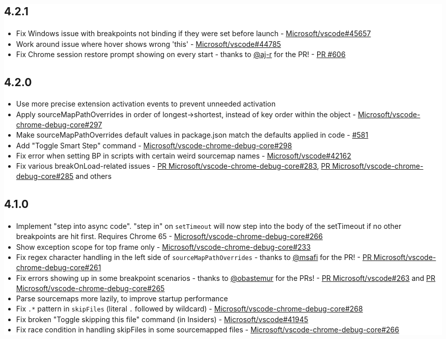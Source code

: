 ## 4.2.1

-   Fix Windows issue with breakpoints not binding if they were set before
    launch -
    [Microsoft/vscode#45657](https://github.com/Microsoft/vscode/issues/45657)
-   Work around issue where hover shows wrong 'this' -
    [Microsoft/vscode#44785](https://github.com/Microsoft/vscode/issues/44785)
-   Fix Chrome session restore prompt showing on every start - thanks to
    [@aj-r](https://github.com/aj-r) for the PR! -
    [PR #606](https://github.com/Microsoft/vscode-chrome-debug/pull/606)

## 4.2.0

-   Use more precise extension activation events to prevent unneeded activation
-   Apply sourceMapPathOverrides in order of longest->shortest, instead of key
    order within the object -
    [Microsoft/vscode-chrome-debug-core#297](https://github.com/Microsoft/vscode-chrome-debug-core/issues/297)
-   Make sourceMapPathOverrides default values in package.json match the
    defaults applied in code -
    [#581](https://github.com/Microsoft/vscode-chrome-debug/issues/581)
-   Add "Toggle Smart Step" command -
    [Microsoft/vscode-chrome-debug-core#298](https://github.com/Microsoft/vscode-chrome-debug-core/issues/298)
-   Fix error when setting BP in scripts with certain weird sourcemap names -
    [Microsoft/vscode#42162](https://github.com/microsoft/vscode/issues/42162)
-   Fix various breakOnLoad-related issues -
    [PR Microsoft/vscode-chrome-debug-core#283](https://github.com/Microsoft/vscode-chrome-debug-core/pull/283),
    [PR Microsoft/vscode-chrome-debug-core#285](https://github.com/Microsoft/vscode-chrome-debug-core/pull/285)
    and others

## 4.1.0

-   Implement "step into async code". "step in" on `setTimeout` will now step
    into the body of the setTimeout if no other breakpoints are hit first.
    Requires Chrome 65 -
    [Microsoft/vscode-chrome-debug-core#266](https://github.com/Microsoft/vscode-chrome-debug-core/issues/266)
-   Show exception scope for top frame only -
    [Microsoft/vscode-chrome-debug-core#233](https://github.com/Microsoft/vscode-chrome-debug-core/issues/233)
-   Fix regex character handling in the left side of `sourceMapPathOverrides` -
    thanks to [@msafi](https://github.com/msafi) for the PR! -
    [PR Microsoft/vscode-chrome-debug-core#261](https://github.com/Microsoft/vscode-chrome-debug-core/pull/261)
-   Fix errors showing up in some breakpoint scenarios - thanks to
    [@obastemur](https://github.com/obastemur) for the PRs! -
    [PR Microsoft/vscode#263](https://github.com/Microsoft/vscode-chrome-debug-core/pull/263)
    and
    [PR Microsoft/vscode-chrome-debug-core#265](https://github.com/Microsoft/vscode-chrome-debug-core/pull/265)
-   Parse sourcemaps more lazily, to improve startup performance
-   Fix `.*` pattern in `skipFiles` (literal `.` followed by wildcard) -
    [Microsoft/vscode-chrome-debug-core#268](https://github.com/Microsoft/vscode-chrome-debug-core/issues/268)
-   Fix broken "Toggle skipping this file" command (in Insiders) -
    [Microsoft/vscode#41945](https://github.com/Microsoft/vscode/issues/41945)
-   Fix race condition in handling skipFiles in some sourcemapped files -
    [Microsoft/vscode-chrome-debug-core#266](https://github.com/Microsoft/vscode-chrome-debug-core/issues/266)
